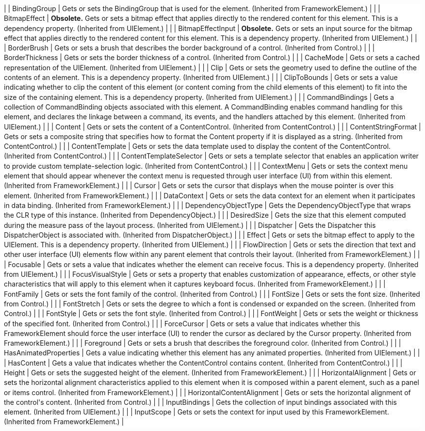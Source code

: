 |  | BindingGroup | Gets or sets the BindingGroup that is used for the element. (Inherited from FrameworkElement.) |
|  | BitmapEffect | **Obsolete.** Gets or sets a bitmap effect that applies directly to the rendered content for this element. This is a dependency property. (Inherited from UIElement.) |
|  | BitmapEffectInput | **Obsolete.** Gets or sets an input source for the bitmap effect that applies directly to the rendered content for this element. This is a dependency property. (Inherited from UIElement.) |
|  | BorderBrush | Gets or sets a brush that describes the border background of a control.  (Inherited from Control.) |
|  | BorderThickness | Gets or sets the border thickness of a control.  (Inherited from Control.) |
|  | CacheMode | Gets or sets a cached representation of the UIElement.  (Inherited from UIElement.) |
|  | Clip | Gets or sets the geometry used to define the outline of the contents of an element. This is a dependency property. (Inherited from UIElement.) |
|  | ClipToBounds | Gets or sets a value indicating whether to clip the content of this element (or content coming from the child elements of this element) to fit into the size of the containing element. This is a dependency property. (Inherited from UIElement.) |
|  | CommandBindings | Gets a collection of CommandBinding objects associated with this element. A CommandBinding enables command handling for this element, and declares the linkage between a command, its events, and the handlers attached by this element. (Inherited from UIElement.) |
|  | Content | Gets or sets the content of a ContentControl.  (Inherited from ContentControl.) |
|  | ContentStringFormat | Gets or sets a composite string that specifies how to format the Content property if it is displayed as a string. (Inherited from ContentControl.) |
|  | ContentTemplate | Gets or sets the data template used to display the content of the ContentControl.  (Inherited from ContentControl.) |
|  | ContentTemplateSelector | Gets or sets a template selector that enables an application writer to provide custom template-selection logic.  (Inherited from ContentControl.) |
|  | ContextMenu | Gets or sets the context menu element that should appear whenever the context menu is requested through user interface (UI) from within this element. (Inherited from FrameworkElement.) |
|  | Cursor | Gets or sets the cursor that displays when the mouse pointer is over this element. (Inherited from FrameworkElement.) |
|  | DataContext | Gets or sets the data context for an element when it participates in data binding. (Inherited from FrameworkElement.) |
|  | DependencyObjectType | Gets the DependencyObjectType that wraps the CLR type of this instance.  (Inherited from DependencyObject.) |
|  | DesiredSize | Gets the size that this element computed during the measure pass of the layout process.  (Inherited from UIElement.) |
|  | Dispatcher | Gets the Dispatcher this DispatcherObject is associated with.  (Inherited from DispatcherObject.) |
|  | Effect | Gets or sets the bitmap effect to apply to the UIElement. This is a dependency property. (Inherited from UIElement.) |
|  | FlowDirection | Gets or sets the direction that text and other user interface (UI) elements flow within any parent element that controls their layout. (Inherited from FrameworkElement.) |
|  | Focusable | Gets or sets a value that indicates whether the element can receive focus. This is a dependency property. (Inherited from UIElement.) |
|  | FocusVisualStyle | Gets or sets a property that enables customization of appearance, effects, or other style characteristics that will apply to this element when it captures keyboard focus. (Inherited from FrameworkElement.) |
|  | FontFamily | Gets or sets the font family of the control.  (Inherited from Control.) |
|  | FontSize | Gets or sets the font size.  (Inherited from Control.) |
|  | FontStretch | Gets or sets the degree to which a font is condensed or expanded on the screen.  (Inherited from Control.) |
|  | FontStyle | Gets or sets the font style.  (Inherited from Control.) |
|  | FontWeight | Gets or sets the weight or thickness of the specified font.  (Inherited from Control.) |
|  | ForceCursor | Gets or sets a value that indicates whether this FrameworkElement should force the user interface (UI) to render the cursor as declared by the Cursor property. (Inherited from FrameworkElement.) |
|  | Foreground | Gets or sets a brush that describes the foreground color.  (Inherited from Control.) |
|  | HasAnimatedProperties | Gets a value indicating whether this element has any animated properties.  (Inherited from UIElement.) |
|  | HasContent | Gets a value that indicates whether the ContentControl contains content.  (Inherited from ContentControl.) |
|  | Height | Gets or sets the suggested height of the element. (Inherited from FrameworkElement.) |
|  | HorizontalAlignment | Gets or sets the horizontal alignment characteristics applied to this element when it is composed within a parent element, such as a panel or items control. (Inherited from FrameworkElement.) |
|  | HorizontalContentAlignment | Gets or sets the horizontal alignment of the control's content.  (Inherited from Control.) |
|  | InputBindings | Gets the collection of input bindings associated with this element.  (Inherited from UIElement.) |
|  | InputScope | Gets or sets the context for input used by this FrameworkElement.  (Inherited from FrameworkElement.) |